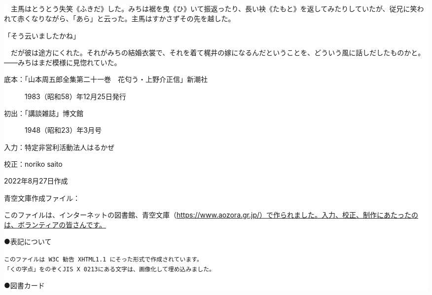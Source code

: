 　主馬はとうとう失笑《ふきだ》した。みちは裾を曳《ひ》いて振返ったり、長い袂《たもと》を返してみたりしていたが、従兄に笑われて赤くなりながら、「あら」と云った。主馬はすかさずその先を越した。

「そう云いましたかね」

　だが彼は途方にくれた。それがみちの結婚衣裳で、それを着て梶井の嫁になるんだということを、どういう風に話しだしたものかと。――みちはまだ模様に見惚れていた。













底本：「山本周五郎全集第二十一巻　花匂う・上野介正信」新潮社

　　　1983（昭和58）年12月25日発行

初出：「講談雑誌」博文館

　　　1948（昭和23）年3月号

入力：特定非営利活動法人はるかぜ

校正：noriko saito

2022年8月27日作成

青空文庫作成ファイル：

このファイルは、インターネットの図書館、青空文庫（https://www.aozora.gr.jp/）で作られました。入力、校正、制作にあたったのは、ボランティアの皆さんです。











●表記について


	このファイルは W3C 勧告 XHTML1.1 にそった形式で作成されています。
	「くの字点」をのぞくJIS X 0213にある文字は、画像化して埋め込みました。







●図書カード